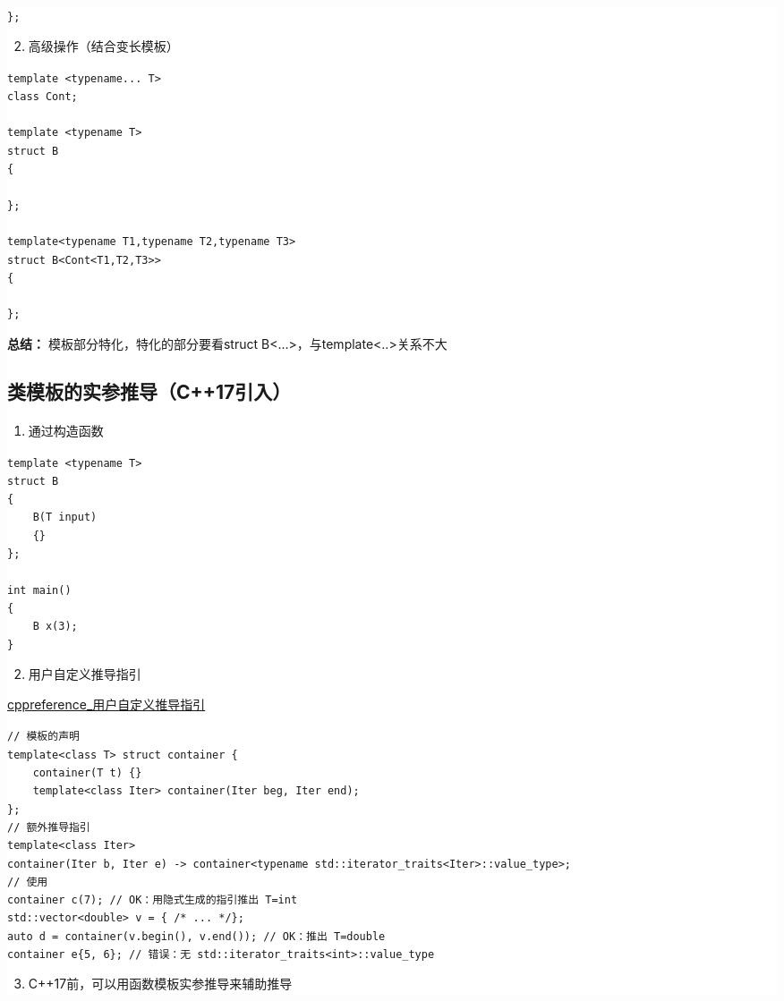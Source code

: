 ```
};
```
2. 高级操作（结合变长模板）
```
template <typename... T>
class Cont;

template <typename T>
struct B
{
    
};

template<typename T1,typename T2,typename T3>
struct B<Cont<T1,T2,T3>>
{
    
};
```
**总结：** 模板部分特化，特化的部分要看struct B<...>，与template<..>关系不大

## 类模板的实参推导（C++17引入）

1. 通过构造函数

```
template <typename T>
struct B
{
    B(T input)
    {}
};

int main()
{
    B x(3);
}
```
2. 用户自定义推导指引
 

[cppreference_用户自定义推导指引](https://zh.cppreference.com/w/cpp/language/class_template_argument_deduction)
```
// 模板的声明
template<class T> struct container {
    container(T t) {}
    template<class Iter> container(Iter beg, Iter end);
};
// 额外推导指引
template<class Iter>
container(Iter b, Iter e) -> container<typename std::iterator_traits<Iter>::value_type>;
// 使用
container c(7); // OK：用隐式生成的指引推出 T=int
std::vector<double> v = { /* ... */};
auto d = container(v.begin(), v.end()); // OK：推出 T=double
container e{5, 6}; // 错误：无 std::iterator_traits<int>::value_type
```
3. C++17前，可以用函数模板实参推导来辅助推导
